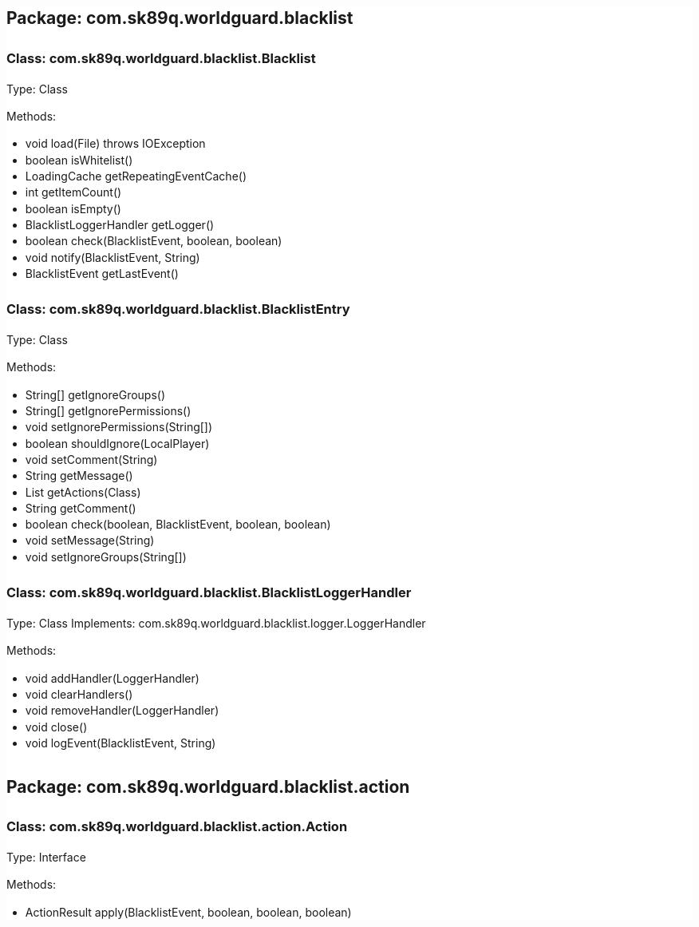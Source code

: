 ## Package: com.sk89q.worldguard.blacklist

### Class: com.sk89q.worldguard.blacklist.Blacklist
Type: Class

Methods:
- void load(File) throws IOException
- boolean isWhitelist()
- LoadingCache getRepeatingEventCache()
- int getItemCount()
- boolean isEmpty()
- BlacklistLoggerHandler getLogger()
- boolean check(BlacklistEvent, boolean, boolean)
- void notify(BlacklistEvent, String)
- BlacklistEvent getLastEvent()

### Class: com.sk89q.worldguard.blacklist.BlacklistEntry
Type: Class

Methods:
- String[] getIgnoreGroups()
- String[] getIgnorePermissions()
- void setIgnorePermissions(String[])
- boolean shouldIgnore(LocalPlayer)
- void setComment(String)
- String getMessage()
- List getActions(Class)
- String getComment()
- boolean check(boolean, BlacklistEvent, boolean, boolean)
- void setMessage(String)
- void setIgnoreGroups(String[])

### Class: com.sk89q.worldguard.blacklist.BlacklistLoggerHandler
Type: Class
Implements: com.sk89q.worldguard.blacklist.logger.LoggerHandler

Methods:
- void addHandler(LoggerHandler)
- void clearHandlers()
- void removeHandler(LoggerHandler)
- void close()
- void logEvent(BlacklistEvent, String)

## Package: com.sk89q.worldguard.blacklist.action

### Class: com.sk89q.worldguard.blacklist.action.Action
Type: Interface

Methods:
- ActionResult apply(BlacklistEvent, boolean, boolean, boolean)
